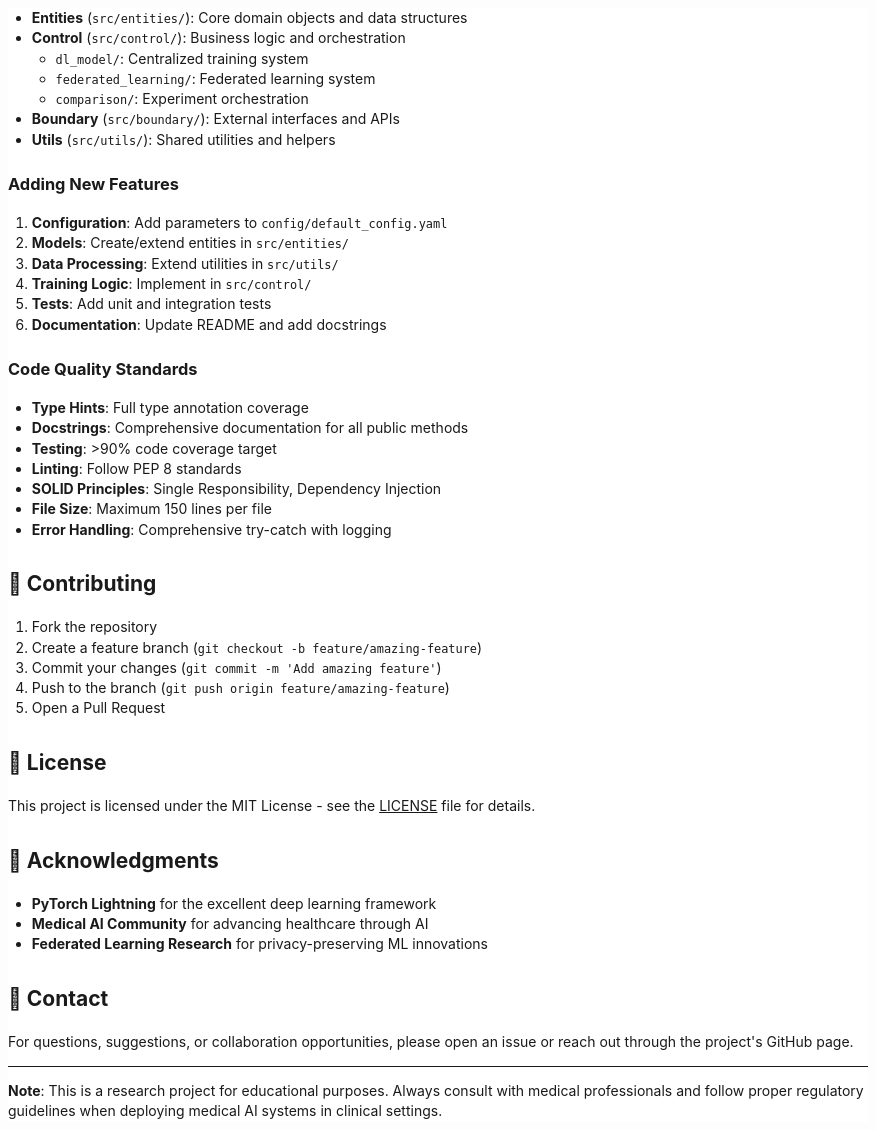 - **Entities** (`src/entities/`): Core domain objects and data structures
- **Control** (`src/control/`): Business logic and orchestration
  - `dl_model/`: Centralized training system
  - `federated_learning/`: Federated learning system
  - `comparison/`: Experiment orchestration
- **Boundary** (`src/boundary/`): External interfaces and APIs
- **Utils** (`src/utils/`): Shared utilities and helpers

### Adding New Features

1. **Configuration**: Add parameters to `config/default_config.yaml`
2. **Models**: Create/extend entities in `src/entities/`
3. **Data Processing**: Extend utilities in `src/utils/`
4. **Training Logic**: Implement in `src/control/`
5. **Tests**: Add unit and integration tests
6. **Documentation**: Update README and add docstrings

### Code Quality Standards

- **Type Hints**: Full type annotation coverage
- **Docstrings**: Comprehensive documentation for all public methods
- **Testing**: >90% code coverage target
- **Linting**: Follow PEP 8 standards
- **SOLID Principles**: Single Responsibility, Dependency Injection
- **File Size**: Maximum 150 lines per file
- **Error Handling**: Comprehensive try-catch with logging

## 🤝 Contributing

1. Fork the repository
2. Create a feature branch (`git checkout -b feature/amazing-feature`)
3. Commit your changes (`git commit -m 'Add amazing feature'`)
4. Push to the branch (`git push origin feature/amazing-feature`)
5. Open a Pull Request

## 📝 License

This project is licensed under the MIT License - see the [LICENSE](LICENSE) file for details.

## 🙏 Acknowledgments

- **PyTorch Lightning** for the excellent deep learning framework
- **Medical AI Community** for advancing healthcare through AI
- **Federated Learning Research** for privacy-preserving ML innovations

## 📧 Contact

For questions, suggestions, or collaboration opportunities, please open an issue or reach out through the project's GitHub page.

---

**Note**: This is a research project for educational purposes. Always consult with medical professionals and follow proper regulatory guidelines when deploying medical AI systems in clinical settings.